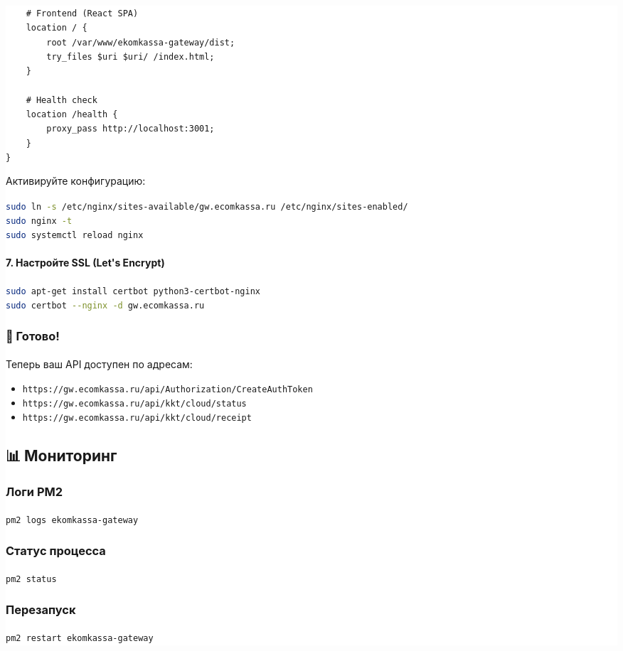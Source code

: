 ```nginx
    # Frontend (React SPA)
    location / {
        root /var/www/ekomkassa-gateway/dist;
        try_files $uri $uri/ /index.html;
    }

    # Health check
    location /health {
        proxy_pass http://localhost:3001;
    }
}
```

Активируйте конфигурацию:

```bash
sudo ln -s /etc/nginx/sites-available/gw.ecomkassa.ru /etc/nginx/sites-enabled/
sudo nginx -t
sudo systemctl reload nginx
```

#### 7. Настройте SSL (Let's Encrypt)

```bash
sudo apt-get install certbot python3-certbot-nginx
sudo certbot --nginx -d gw.ecomkassa.ru
```

### 🎯 Готово!

Теперь ваш API доступен по адресам:

- `https://gw.ecomkassa.ru/api/Authorization/CreateAuthToken`
- `https://gw.ecomkassa.ru/api/kkt/cloud/status`
- `https://gw.ecomkassa.ru/api/kkt/cloud/receipt`

## 📊 Мониторинг

### Логи PM2

```bash
pm2 logs ekomkassa-gateway
```

### Статус процесса

```bash
pm2 status
```

### Перезапуск

```bash
pm2 restart ekomkassa-gateway
```
